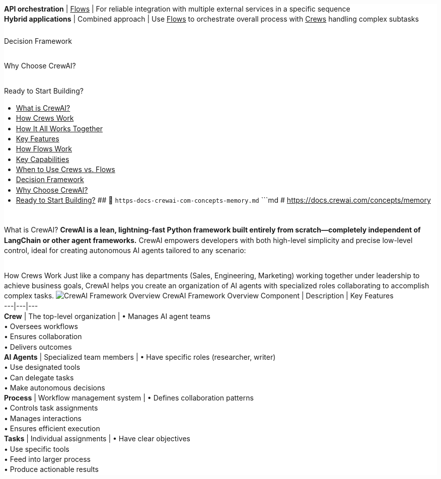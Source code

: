 **API orchestration** | [Flows](https://docs.crewai.com/guides/flows/first-flow) | For reliable integration with multiple external services in a specific sequence  
**Hybrid applications** | Combined approach | Use [Flows](https://docs.crewai.com/guides/flows/first-flow) to orchestrate overall process with [Crews](https://docs.crewai.com/guides/crews/first-crew) handling complex subtasks  
### 
[​](https://docs.crewai.com/concepts/llms#decision-framework)
Decision Framework
## 
[​](https://docs.crewai.com/concepts/llms#why-choose-crewai%3F)
Why Choose CrewAI?
## 
[​](https://docs.crewai.com/concepts/llms#ready-to-start-building%3F)
Ready to Start Building?
  * [What is CrewAI?](https://docs.crewai.com/concepts/llms#what-is-crewai%3F)
  * [How Crews Work](https://docs.crewai.com/concepts/llms#how-crews-work)
  * [How It All Works Together](https://docs.crewai.com/concepts/llms#how-it-all-works-together)
  * [Key Features](https://docs.crewai.com/concepts/llms#key-features)
  * [How Flows Work](https://docs.crewai.com/concepts/llms#how-flows-work)
  * [Key Capabilities](https://docs.crewai.com/concepts/llms#key-capabilities)
  * [When to Use Crews vs. Flows](https://docs.crewai.com/concepts/llms#when-to-use-crews-vs-flows)
  * [Decision Framework](https://docs.crewai.com/concepts/llms#decision-framework)
  * [Why Choose CrewAI?](https://docs.crewai.com/concepts/llms#why-choose-crewai%3F)
  * [Ready to Start Building?](https://docs.crewai.com/concepts/llms#ready-to-start-building%3F)
                    ## 📄 `https-docs-crewai-com-concepts-memory.md`
                    ```md
                    # https://docs.crewai.com/concepts/memory
# 
[​](https://docs.crewai.com/concepts/memory#what-is-crewai%3F)
What is CrewAI?
**CrewAI is a lean, lightning-fast Python framework built entirely from scratch—completely independent of LangChain or other agent frameworks.**
CrewAI empowers developers with both high-level simplicity and precise low-level control, ideal for creating autonomous AI agents tailored to any scenario:
## 
[​](https://docs.crewai.com/concepts/memory#how-crews-work)
How Crews Work
Just like a company has departments (Sales, Engineering, Marketing) working together under leadership to achieve business goals, CrewAI helps you create an organization of AI agents with specialized roles collaborating to accomplish complex tasks.
![CrewAI Framework Overview](https://mintlify.s3.us-west-1.amazonaws.com/crewai/crews.png)
CrewAI Framework Overview
Component | Description | Key Features  
---|---|---  
**Crew** | The top-level organization | • Manages AI agent teams  
• Oversees workflows  
• Ensures collaboration  
• Delivers outcomes  
**AI Agents** | Specialized team members | • Have specific roles (researcher, writer)  
• Use designated tools  
• Can delegate tasks  
• Make autonomous decisions  
**Process** | Workflow management system | • Defines collaboration patterns  
• Controls task assignments  
• Manages interactions  
• Ensures efficient execution  
**Tasks** | Individual assignments | • Have clear objectives  
• Use specific tools  
• Feed into larger process  
• Produce actionable results  